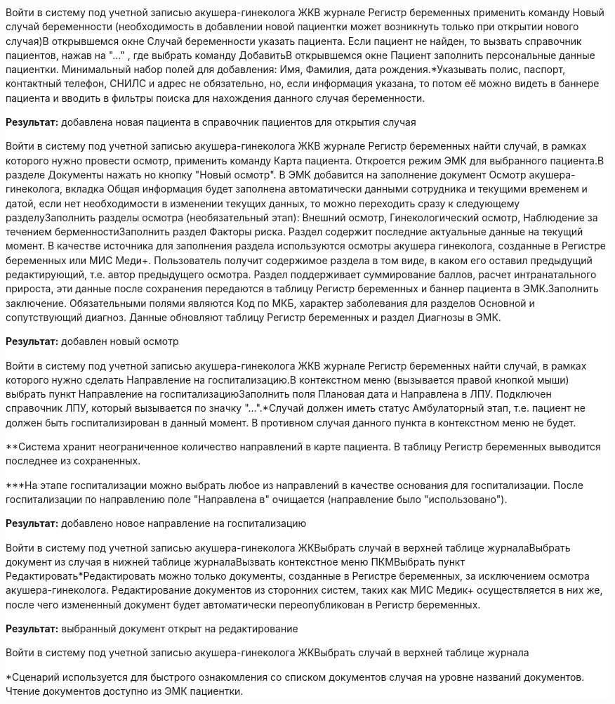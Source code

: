 Войти в систему под учетной записью акушера-гинеколога ЖКВ журнале Регистр беременных применить команду Новый случай беременности (необходимость в добавлении новой пациентки может возникнуть только при открытии нового случая)В открывшемся окне Случай беременности указать пациента. Если пациент не найден, то вызвать справочник пациентов, нажав на "..." , где выбрать команду ДобавитьВ открывшемся окне Пациент заполнить персональные данные пациентки. Минимальный набор полей для добавления: Имя, Фамилия, дата рождения.*Указывать полис, паспорт, контактный телефон, СНИЛС и адрес не обязательно, но, если информация указана, то потом её можно видеть в баннере пациента и вводить в фильтры поиска для нахождения данного случая беременности. 

**Результат:** добавлена новая пациента в справочник пациентов для открытия случая

Войти в систему под учетной записью акушера-гинеколога ЖКВ журнале Регистр беременных найти случай, в рамках которого нужно провести осмотр, применить команду Карта пациента. Откроется режим ЭМК для выбранного пациента.В разделе Документы нажать но кнопку "Новый осмотр". В ЭМК добавится на заполнение документ Осмотр акушера-гинеколога, вкладка Общая информация будет заполнена автоматически данными сотрудника и текущими временем и датой, если нет необходимости в изменении текущих данных, то можно переходить сразу к следующему разделуЗаполнить разделы осмотра (необязательный этап): Внешний осмотр, Гинекологический осмотр, Наблюдение за течением берменностиЗаполнить раздел Факторы риска. Раздел содержит последние актуальные данные на текущий момент. В качестве источника для заполнения раздела используются осмотры акушера гинеколога, созданные в Регистре беременных или МИС Меди+. Пользователь получит содержимое раздела в том виде, в каком его оставил предыдущий редактирующий, т.е. автор предыдущего осмотра. Раздел поддерживает суммирование баллов, расчет интранатального прироста, эти данные после сохранения передаются в таблицу Регистр беременных и баннер пациента в ЭМК.Заполнить заключение. Обязательными полями являются Код по МКБ, характер заболевания для разделов Основной и сопутствующий диагноз. Данные обновляют таблицу Регистр беременных и раздел Диагнозы в ЭМК.  
  
**Результат:** добавлен новый осмотр

Войти в систему под учетной записью акушера-гинеколога ЖКВ журнале Регистр беременных найти случай, в рамках которого нужно сделать Направление на госпитализацию.В контекстном меню (вызывается правой кнопкой мыши) выбрать пункт Направление на госпитализациюЗаполнить поля Плановая дата и Направлена в ЛПУ. Подключен справочник ЛПУ, который вызывается по значку "...".*Случай должен иметь статус Амбулаторный этап, т.е. пациент не должен быть госпитализирован в данный момент. В противном случая данного пункта в контекстном меню не будет. 

**Система хранит неограниченное количество направлений в карте пациента. В таблицу Регистр беременных выводится последнее из сохраненных. 

***На этапе госпитализации можно выбрать любое из направлений в качестве основания для госпитализации. После госпитализации по направлению поле "Направлена в" очищается (направление было "использовано").

**Результат:** добавлено новое направление на госпитализацию

Войти в систему под учетной записью акушера-гинеколога ЖКВыбрать случай в верхней таблице журналаВыбрать документ из случая в нижней таблице журналаВызвать контекстное меню ПКМВыбрать пункт Редактировать*Редактировать можно только документы, созданные в Регистре беременных, за исключением осмотра акушера-гинеколога. Редактирование документов из сторонних систем, таких как МИС Медик+ осуществляется в них же, после чего измененный документ будет автоматически переопубликован в Регистр беременных.

**Результат:** выбранный документ открыт на редактирование

Войти в систему под учетной записью акушера-гинеколога ЖКВыбрать случай в верхней таблице журнала  
  
*Сценарий используется для быстрого ознакомления со списком документов случая на уровне названий документов. Чтение документов доступно из ЭМК пациентки.
